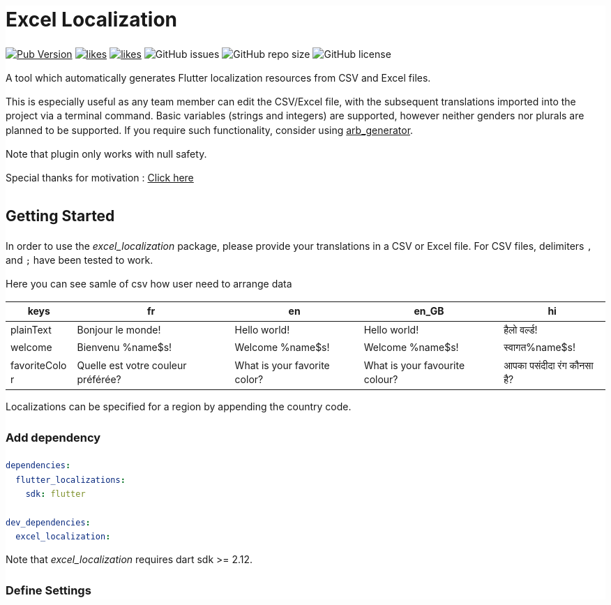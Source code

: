 # Excel Localization

[![Pub Version](https://img.shields.io/pub/v/excel_localization?style=flat-square&logo=dart)](https://pub.dev/packages/excel_localization) [![likes](https://badges.bar/excel_localization/likes)](https://pub.dev/packages/excel_localization/score) [![likes](https://badges.bar/excel_localization/pub%20points)](https://pub.dev/packages/excel_localization/score) ![GitHub issues](https://img.shields.io/github/issues/parmeetmaster/excel_localization?style=flat-square) ![GitHub repo size](https://img.shields.io/github/repo-size/parmeetmaster/excel_localization?style=flat-square) ![GitHub license](https://img.shields.io/github/license/aissat/easy_localization?style=flat-square)



A tool which automatically generates Flutter localization resources from CSV and Excel files.

This is especially useful as any team member can edit the CSV/Excel file, with the subsequent translations imported into the project via a terminal command. Basic variables (strings and integers) are supported, however neither genders nor plurals are planned to be supported. If you require such functionality, consider using [arb_generator](https://pub.dev/packages/arb_generator).

Note that plugin only works with null safety.

Special thanks for motivation : [Click here](https://animekill.com/ "Click here")

## Getting Started

In order to use the *excel_localization* package, please provide your translations in a CSV or Excel file. For CSV files, delimiters `,` and `;` have been tested to work.

Here you can see samle of csv how user need to arrange data

| keys          | fr                                 | en                           | en_GB                          | hi                            |
| ------------- | ---------------------------------- | ---------------------------- | ------------------------------ | ----------------------------- |
| plainText     | Bonjour le monde!                  | Hello world!                 | Hello world!                   | हैलो वर्ल्ड!                   |
| welcome       | Bienvenu %name$s!                  | Welcome %name$s!             | Welcome %name$s!               | स्वागत%name$s!           |
| favoriteColor | Quelle est votre couleur préférée? | What is your favorite color? | What is your favourite colour? | आपका पसंदीदा रंग कौनसा है? |

Localizations can be specified for a region by appending the country code.

### Add dependency

```yaml
dependencies:
  flutter_localizations:
    sdk: flutter
    
dev_dependencies: 
  excel_localization: 
```

Note that *excel_localization* requires dart sdk >= 2.12.

### Define Settings
